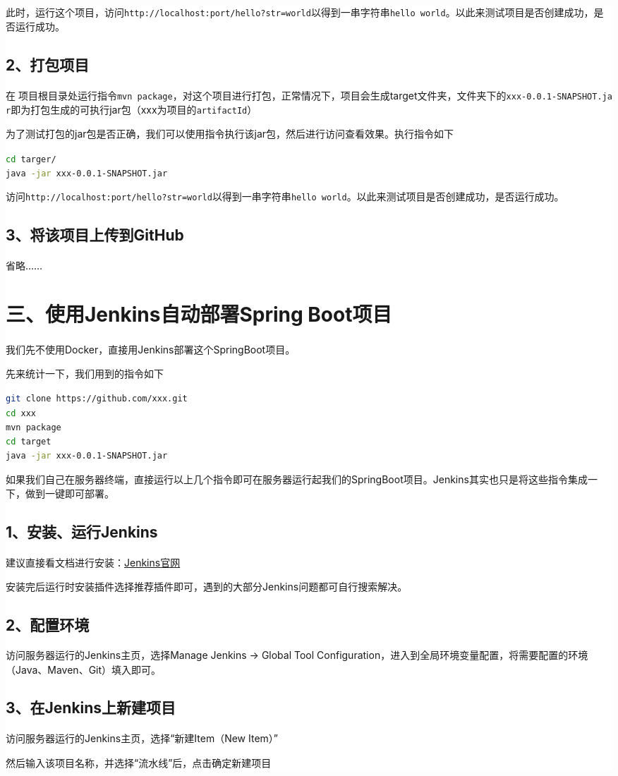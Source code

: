 此时，运行这个项目，访问`http://localhost:port/hello?str=world`以得到一串字符串`hello world`。以此来测试项目是否创建成功，是否运行成功。

## 2、打包项目

在 项目根目录处运行指令`mvn package`，对这个项目进行打包，正常情况下，项目会生成target文件夹，文件夹下的`xxx-0.0.1-SNAPSHOT.jar`即为打包生成的可执行jar包（xxx为项目的`artifactId`）

为了测试打包的jar包是否正确，我们可以使用指令执行该jar包，然后进行访问查看效果。执行指令如下

```sh
cd targer/
java -jar xxx-0.0.1-SNAPSHOT.jar
```

访问`http://localhost:port/hello?str=world`以得到一串字符串`hello world`。以此来测试项目是否创建成功，是否运行成功。

## 3、将该项目上传到GitHub

省略……

# 三、使用Jenkins自动部署Spring Boot项目

我们先不使用Docker，直接用Jenkins部署这个SpringBoot项目。

先来统计一下，我们用到的指令如下

```sh
git clone https://github.com/xxx.git
cd xxx
mvn package
cd target
java -jar xxx-0.0.1-SNAPSHOT.jar
```

如果我们自己在服务器终端，直接运行以上几个指令即可在服务器运行起我们的SpringBoot项目。Jenkins其实也只是将这些指令集成一下，做到一键即可部署。

## 1、安装、运行Jenkins

建议直接看文档进行安装：[Jenkins官网](https://www.jenkins.io/zh)

安装完后运行时安装插件选择推荐插件即可，遇到的大部分Jenkins问题都可自行搜索解决。

## 2、配置环境

访问服务器运行的Jenkins主页，选择Manage Jenkins  -> Global Tool Configuration，进入到全局环境变量配置，将需要配置的环境（Java、Maven、Git）填入即可。

## 3、在Jenkins上新建项目

访问服务器运行的Jenkins主页，选择“新建Item（New Item）”

然后输入该项目名称，并选择“流水线”后，点击确定新建项目
